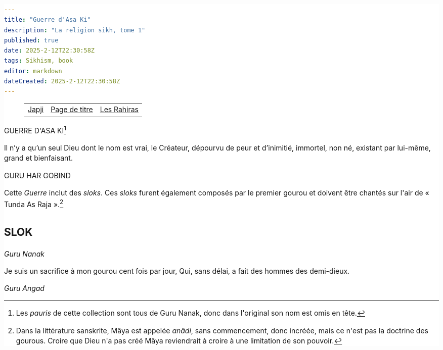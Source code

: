 ```yaml
---
title: "Guerre d'Asa Ki"
description: "La religion sikh, tome 1"
published: true
date: 2025-2-12T22:30:58Z
tags: Sikhism, book
editor: markdown
dateCreated: 2025-2-12T22:30:58Z
---
```


<figure class="table chapter-navigator">
  <table>
    <tbody>
      <tr>
        <td>
        <a href="/fr/book/Sikhism/The_Sikh_Religion_Volume_1/Japji">
          <span class="mdi mdi-arrow-left-drop-circle"></span><span class="pl-2">Japji</span>
        </a>
        </td>
        <td>
        <a href="/fr/book/Sikhism/The_Sikh_Religion_Volume_1">
          <span class="mdi mdi-book-open-variant"></span><span class="pl-2">Page de titre</span>
        </a>
        </td>
        <td>
        <a href="/fr/book/Sikhism/The_Sikh_Religion_Volume_1/The_Rahiras">
          <span class="pr-2">Les Rahiras</span><span class="mdi mdi-arrow-right-drop-circle"></span>
        </a>
        </td>
      </tr>
    </tbody>
  </table>
</figure>

GUERRE D'ASA KI[^1]

Il n’y a qu’un seul Dieu dont le nom est vrai, le Créateur, dépourvu de peur et d’inimitié, immortel, non né, existant par lui-même, grand et bienfaisant.

GURU HAR GOBIND

Cette _Guerre_ inclut des _sloks_. Ces _sloks_ furent également composés par le premier gourou et doivent être chantés sur l'air de « Tunda As Raja ».[^2]

## SLOK

_Guru Nanak_

Je suis un sacrifice à mon gourou cent fois par jour,
Qui, sans délai, a fait des hommes des demi-dieux.

_Guru Angad_


[^1]: Les _pauris_ de cette collection sont tous de Guru Nanak, donc dans l'original son nom est omis en tête.
[^2]: Dans la littérature sanskrite, Mâya est appelée _anâdi_, sans commencement, donc incréée, mais ce n'est pas la doctrine des gourous. Croire que Dieu n'a pas créé Mâya reviendrait à croire à une limitation de son pouvoir.
[^3]: Également traduit par : Tu donnes et tu retires la vie du corps.
[^4]: _Koch_ est ici utilisé comme corrélatif de _sach_, vrai.
[^1]: Également traduit — Combien expliquent les Védas !
[^4]: _Lâkh takiân_. _Takâ_ est en réalité un double pice, ou environ un demi-penny de monnaie anglaise, mais au pluriel, cela signifie l'argent en général.
[^5]: Les _Gopâls_ sont des bergers parmi lesquels Krishan avait l'habitude de se divertir.
[^1]: Et je n’ai rien fait de méritoire dans cette naissance.
[^2]: Ce verset est également traduit par : Beaucoup partent d'ici après avoir dépensé ce qu'ils possédaient ; avaient-ils d'autres affaires _dans ce monde_ ?
[^1]: Le mot Wâr signifiait à l'origine un chant funèbre pour les braves tués au combat, puis il désignait tout chant de louange, et dans ce recueil, il désigne les louanges de Dieu en général. Les _Wârs_ étaient composés en strophes appelées _pauris_, littéralement des échelles, qui étaient chantées ou psalmodiées par des ménestrels professionnels.
[^2]: As, fils de Chitrbîr, était un prince saint contre lequel une fausse accusation avait été portée par sa belle-mère lascive, ce qui lui avait valu les mains et les pieds coupés en guise de punition. L'une des nombreuses versions orientales de l'histoire de la femme de Potiphar.
[^1]: Dans l'original, Mahala I. Il est ainsi écrit pour marquer la distinction entre les versets précédents, qui sont des _sloks_, et les versets suivants, qui sont dans une mesure différente.
[^2]: En se séparant de Lui-même.
[^1]: Également traduit par : Par ta puissance a été créée la nature animée et inanimée.
[^1]: La crainte de Dieu est bien sûr visée.
[^3]: Littéralement, Dieu a écrit le destin de la peur sur la tête de tous.
[^1]: _Jhâlâ_ est une chevelure féminine. Les acteurs, qui en Inde sont généralement tous des hommes, portent des perruques féminines.
[^1]: Certains supposent que _kâr_ est un nom signifiant les lignes que les hindous tracent sur le sol pour délimiter les lieux de cuisson, à l'intérieur desquels les autres ne se trouvent pas
[^2]: Les Jogis, lorsqu'ils sont en méditation intense et profonde, ferment leurs yeux. En les ouvrant et en regardant vers le haut, ils supposent qu'ils contemplent Dieu à leur image dans le firmament.
[^1]: Également traduit—
[^1]: Littéralement - N'ont pas mis les pieds dans le mal.
[^2]: Il existe deux formes de Jog ou d'exercice pour l'union de l'âme avec Dieu. _Sahaj jog_ ou _râj jog_ est la répétition du nom de Dieu avec une attention fixe et une association avec le sacré, par opposition au _hath jog_ de Patanjali, la forme la plus sévère et la plus douloureuse des austérités d'un Jogi.
[^2]: Les gyanis se traduisent généralement par : Si un homme marche pieds nus, il souffre simplement de sa folie.
[^3]: Également traduit par : Je prie pour voir ceux qui méditent sur toi.
[^1]: Également traduit par : Ton pouvoir (_kala_) est inconcevable (_a_, ne pas, et _kalna_, connaître).
[^2]: Également traduit—
[^1]: _Meru_ est le gros grain dans lequel les deux extrémités d'un chapelet sont jointes, sans lequel on croit que les prières répétées sur le chapelet ne servent à rien. _Mer sharîr_ signifie ici le corps de l'homme, qui est supérieur à celui des autres animaux.
[^3]: _Setambar_. L'avatar de Hans ou Swan.
[^1]: L'homme qui est humble est le plus digne.
[^1]: _Traipâl_ est compris comme étant _tripada_, le _gâyatri_ ou sort des hindous.
[^1]: C'est-à-dire qu'il dessine un horoscope.
[^2]: _Dhoti_ est un tissu noué autour des reins, du latin _subligaculum_.
[^1]: Également traduit par : Tu agis comme les musulmans.
[^2]: Aussi traduit : Ceux qui lisent les prières dévorent les hommes, et ceux qui portent des cordes autour de leur cou manient des couteaux.
[^3]: Selon les livres saints des hindous, les brahmanes ne devraient pas manger dans les maisons des hommes qui récitent des prières musulmanes.
[^5]: L'expression musulmane _Bismillah_ (au nom de Dieu), utilisée lors de l'abattage des animaux ainsi qu'en d'autres occasions, est, bien sûr, inacceptable pour les hindous.
[^1]: _Har rangi_. Littéralement, avec toutes les couleurs.
[^2]: En Inde, la bouse de vache, en plus d'être utilisée à des fins religieuses, est généralement utilisée comme combustible par les pauvres.
[^3]: Dans les _Janamsâkhis_ actuels, il est indiqué que ce slok a été composé sur la purification proposée de la maison du Guru après la naissance de son fils, Sri Chand.
[^2]: Certains supposent que femme est le mot manquant ici, car la partie précédente du slok est une défense des femmes, et non un éloge de Dieu.
[^1]: C'est-à-dire qu'il n'y a pas de médiateur entre Dieu et l'homme. C'est Dieu Lui-même qui décide du sort de l'homme.
[^2]: Ceci avec la moitié de la dernière ligne est également traduit - Ceux qui confondent _meum_ et _tuum_ verront leurs comptes examinés dans la cour de Dieu, et seront pressés, ô Nanak, comme l'huile dans un moulin.
[^3]: C'est-à-dire les pécheurs et les vertueux. Le jeu de _chausar_ ou _chaupar_ se joue avec seize pièces, appelées _sâris_, et trois dés, appelés _pâsâ_. Les _sâris_, lorsqu'ils se déplacent sur le plateau, comme des créatures en transmigration, sont appelés _kachi_, immatures ; lorsqu'ils atteignent leur but, ils sont appelés _pakki_, ou mûrs.
[^1]: On ne doit pas appeler amoureux celui qui insulte Dieu dans l'adversité. Cette idée apparaît souvent dans la poésie orientale.
[^1]: L'amour de Dieu entrera dans le cœur de l'homme s'il expulse d'abord l'amour du monde.
[^1]: C'est-à-dire lorsque la compréhension parfaite n'existe pas entre le maître et le serviteur, et que le service est rendu sans amour.
[^2]: Ici, le mot _bhânde_ désigne les êtres humains en général.
[^3]: C'est-à-dire l'amour de Dieu, le lait étant considéré comme pur.
